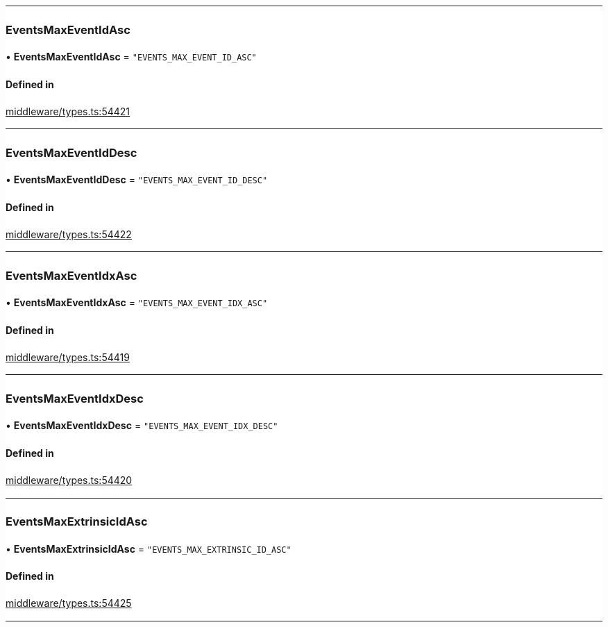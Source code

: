 ___

### EventsMaxEventIdAsc

• **EventsMaxEventIdAsc** = ``"EVENTS_MAX_EVENT_ID_ASC"``

#### Defined in

[middleware/types.ts:54421](https://github.com/PolymeshAssociation/polymesh-sdk/blob/2c78f6c34/src/middleware/types.ts#L54421)

___

### EventsMaxEventIdDesc

• **EventsMaxEventIdDesc** = ``"EVENTS_MAX_EVENT_ID_DESC"``

#### Defined in

[middleware/types.ts:54422](https://github.com/PolymeshAssociation/polymesh-sdk/blob/2c78f6c34/src/middleware/types.ts#L54422)

___

### EventsMaxEventIdxAsc

• **EventsMaxEventIdxAsc** = ``"EVENTS_MAX_EVENT_IDX_ASC"``

#### Defined in

[middleware/types.ts:54419](https://github.com/PolymeshAssociation/polymesh-sdk/blob/2c78f6c34/src/middleware/types.ts#L54419)

___

### EventsMaxEventIdxDesc

• **EventsMaxEventIdxDesc** = ``"EVENTS_MAX_EVENT_IDX_DESC"``

#### Defined in

[middleware/types.ts:54420](https://github.com/PolymeshAssociation/polymesh-sdk/blob/2c78f6c34/src/middleware/types.ts#L54420)

___

### EventsMaxExtrinsicIdAsc

• **EventsMaxExtrinsicIdAsc** = ``"EVENTS_MAX_EXTRINSIC_ID_ASC"``

#### Defined in

[middleware/types.ts:54425](https://github.com/PolymeshAssociation/polymesh-sdk/blob/2c78f6c34/src/middleware/types.ts#L54425)

___
